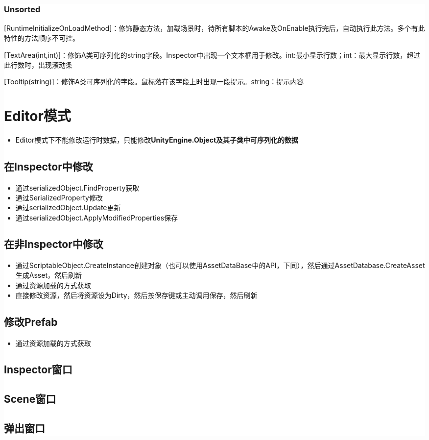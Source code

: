 ### Unsorted

[RuntimeInitializeOnLoadMethod]：修饰静态方法，加载场景时，待所有脚本的Awake及OnEnable执行完后，自动执行此方法。多个有此特性的方法顺序不可控。

[TextArea(int,int)]：修饰A类可序列化的string字段。Inspector中出现一个文本框用于修改。int:最小显示行数；int：最大显示行数，超过此行数时，出现滚动条

[Tooltip(string)]：修饰A类可序列化的字段。鼠标落在该字段上时出现一段提示。string：提示内容

# Editor模式

- Editor模式下不能修改运行时数据，只能修改**UnityEngine.Object及其子类中可序列化的数据**

## 在Inspector中修改

- 通过serializedObject.FindProperty获取
- 通过SerializedProperty修改
- 通过serializedObject.Update更新
- 通过serializedObject.ApplyModifiedProperties保存

## 在非Inspector中修改

- 通过ScriptableObject.CreateInstance创建对象（也可以使用AssetDataBase中的API，下同），然后通过AssetDatabase.CreateAsset生成Asset，然后刷新
- 通过资源加载的方式获取
- 直接修改资源，然后将资源设为Dirty，然后按保存键或主动调用保存，然后刷新

## 修改Prefab

- 通过资源加载的方式获取

## Inspector窗口

## Scene窗口

## 弹出窗口
